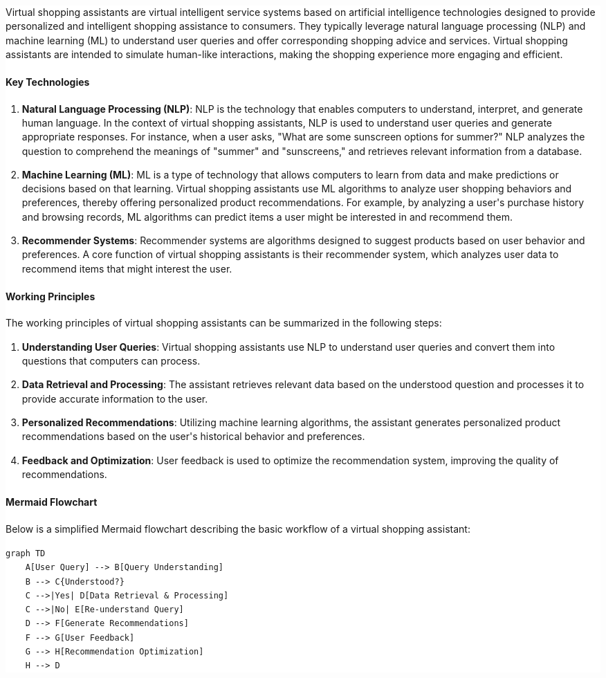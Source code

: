 Virtual shopping assistants are virtual intelligent service systems based on artificial intelligence technologies designed to provide personalized and intelligent shopping assistance to consumers. They typically leverage natural language processing (NLP) and machine learning (ML) to understand user queries and offer corresponding shopping advice and services. Virtual shopping assistants are intended to simulate human-like interactions, making the shopping experience more engaging and efficient.

#### Key Technologies

1. **Natural Language Processing (NLP)**:
   NLP is the technology that enables computers to understand, interpret, and generate human language. In the context of virtual shopping assistants, NLP is used to understand user queries and generate appropriate responses. For instance, when a user asks, "What are some sunscreen options for summer?" NLP analyzes the question to comprehend the meanings of "summer" and "sunscreens," and retrieves relevant information from a database.

2. **Machine Learning (ML)**:
   ML is a type of technology that allows computers to learn from data and make predictions or decisions based on that learning. Virtual shopping assistants use ML algorithms to analyze user shopping behaviors and preferences, thereby offering personalized product recommendations. For example, by analyzing a user's purchase history and browsing records, ML algorithms can predict items a user might be interested in and recommend them.

3. **Recommender Systems**:
   Recommender systems are algorithms designed to suggest products based on user behavior and preferences. A core function of virtual shopping assistants is their recommender system, which analyzes user data to recommend items that might interest the user.

#### Working Principles

The working principles of virtual shopping assistants can be summarized in the following steps:

1. **Understanding User Queries**: Virtual shopping assistants use NLP to understand user queries and convert them into questions that computers can process.

2. **Data Retrieval and Processing**: The assistant retrieves relevant data based on the understood question and processes it to provide accurate information to the user.

3. **Personalized Recommendations**: Utilizing machine learning algorithms, the assistant generates personalized product recommendations based on the user's historical behavior and preferences.

4. **Feedback and Optimization**: User feedback is used to optimize the recommendation system, improving the quality of recommendations.

#### Mermaid Flowchart

Below is a simplified Mermaid flowchart describing the basic workflow of a virtual shopping assistant:

```mermaid
graph TD
    A[User Query] --> B[Query Understanding]
    B --> C{Understood?}
    C -->|Yes| D[Data Retrieval & Processing]
    C -->|No| E[Re-understand Query]
    D --> F[Generate Recommendations]
    F --> G[User Feedback]
    G --> H[Recommendation Optimization]
    H --> D
```
